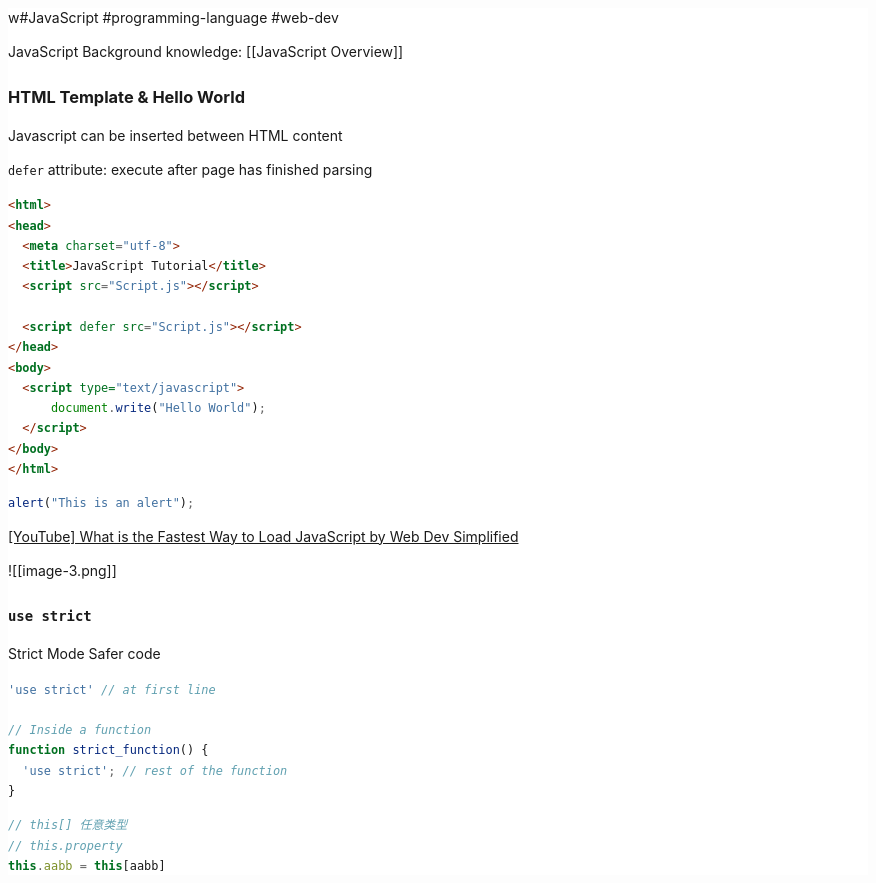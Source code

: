 w#JavaScript #programming-language #web-dev 

JavaScript Background knowledge: [[JavaScript Overview]]

### HTML Template & Hello World

Javascript can be inserted between HTML content

`defer` attribute: execute after page has finished parsing

```HTML
<html>
<head>
  <meta charset="utf-8">
  <title>JavaScript Tutorial</title> 
  <script src="Script.js"></script> 
  
  <script defer src="Script.js"></script>
</head>
<body>
  <script type="text/javascript">
      document.write("Hello World");
  </script> 
</body>
</html>
```

```JavaScript
alert("This is an alert");
```

[[YouTube] What is the Fastest Way to Load JavaScript by Web Dev Simplified](https://www.youtube.com/watch?v=BMuFBYw91UQ)

![[image-3.png]]

### `use strict`

Strict Mode
Safer code
```JavaScript
'use strict' // at first line

// Inside a function
function strict_function() {
  'use strict'; // rest of the function
}

```


``` js
// this[] 任意类型
// this.property
this.aabb = this[aabb]
```
